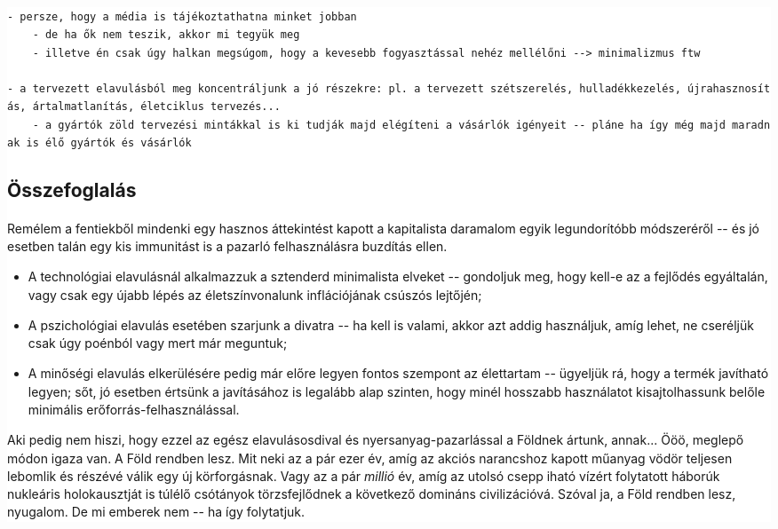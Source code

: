     - persze, hogy a média is tájékoztathatna minket jobban
        - de ha ők nem teszik, akkor mi tegyük meg
        - illetve én csak úgy halkan megsúgom, hogy a kevesebb fogyasztással nehéz mellélőni --> minimalizmus ftw

    - a tervezett elavulásból meg koncentráljunk a jó részekre: pl. a tervezett szétszerelés, hulladékkezelés, újrahasznosítás, ártalmatlanítás, életciklus tervezés...
        - a gyártók zöld tervezési mintákkal is ki tudják majd elégíteni a vásárlók igényeit -- pláne ha így még majd maradnak is élő gyártók és vásárlók
















## Összefoglalás

Remélem a fentiekből mindenki egy hasznos áttekintést kapott a kapitalista daramalom egyik legundorítóbb módszeréről -- és jó esetben talán egy kis immunitást is a pazarló felhasználásra buzdítás ellen.

- A technológiai elavulásnál alkalmazzuk a sztenderd minimalista elveket -- gondoljuk meg, hogy kell-e az a fejlődés egyáltalán, vagy csak egy újabb lépés az életszínvonalunk inflációjának csúszós lejtőjén;

- A pszichológiai elavulás esetében szarjunk a divatra -- ha kell is valami, akkor azt addig használjuk, amíg lehet, ne cseréljük csak úgy poénból vagy mert már meguntuk;

- A minőségi elavulás elkerülésére pedig már előre legyen fontos szempont az élettartam -- ügyeljük rá, hogy a termék javítható legyen; sőt, jó esetben értsünk a javításához is legalább alap szinten, hogy minél hosszabb használatot kisajtolhassunk belőle minimális erőforrás-felhasználással.

Aki pedig nem hiszi, hogy ezzel az egész elavulásosdival és nyersanyag-pazarlással a Földnek ártunk, annak...
Ööö, meglepő módon igaza van.
A Föld rendben lesz.
Mit neki az a pár ezer év, amíg az akciós narancshoz kapott műanyag vödör teljesen lebomlik és részévé válik egy új körforgásnak.
Vagy az a pár *millió* év, amíg az utolsó csepp iható vízért folytatott háborúk nukleáris holokausztját is túlélő csótányok törzsfejlődnek a következő domináns civilizációvá.
Szóval ja, a Föld rendben lesz, nyugalom.
De mi emberek nem -- ha így folytatjuk.